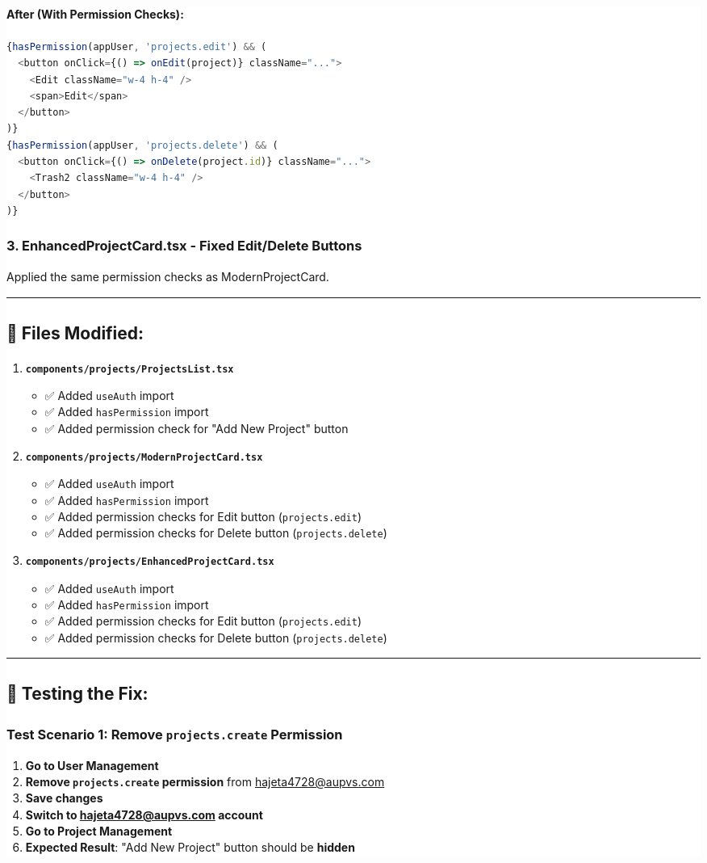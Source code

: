#### **After (With Permission Checks):**
```typescript
{hasPermission(appUser, 'projects.edit') && (
  <button onClick={() => onEdit(project)} className="...">
    <Edit className="w-4 h-4" />
    <span>Edit</span>
  </button>
)}
{hasPermission(appUser, 'projects.delete') && (
  <button onClick={() => onDelete(project.id)} className="...">
    <Trash2 className="w-4 h-4" />
  </button>
)}
```

### **3. EnhancedProjectCard.tsx - Fixed Edit/Delete Buttons**

Applied the same permission checks as ModernProjectCard.

---

## 🔧 **Files Modified:**

1. **`components/projects/ProjectsList.tsx`**
   - ✅ Added `useAuth` import
   - ✅ Added `hasPermission` import
   - ✅ Added permission check for "Add New Project" button

2. **`components/projects/ModernProjectCard.tsx`**
   - ✅ Added `useAuth` import
   - ✅ Added `hasPermission` import
   - ✅ Added permission checks for Edit button (`projects.edit`)
   - ✅ Added permission checks for Delete button (`projects.delete`)

3. **`components/projects/EnhancedProjectCard.tsx`**
   - ✅ Added `useAuth` import
   - ✅ Added `hasPermission` import
   - ✅ Added permission checks for Edit button (`projects.edit`)
   - ✅ Added permission checks for Delete button (`projects.delete`)

---

## 🧪 **Testing the Fix:**

### **Test Scenario 1: Remove `projects.create` Permission**
1. **Go to User Management**
2. **Remove `projects.create` permission** from hajeta4728@aupvs.com
3. **Save changes**
4. **Switch to hajeta4728@aupvs.com account**
5. **Go to Project Management**
6. **Expected Result**: "Add New Project" button should be **hidden**
